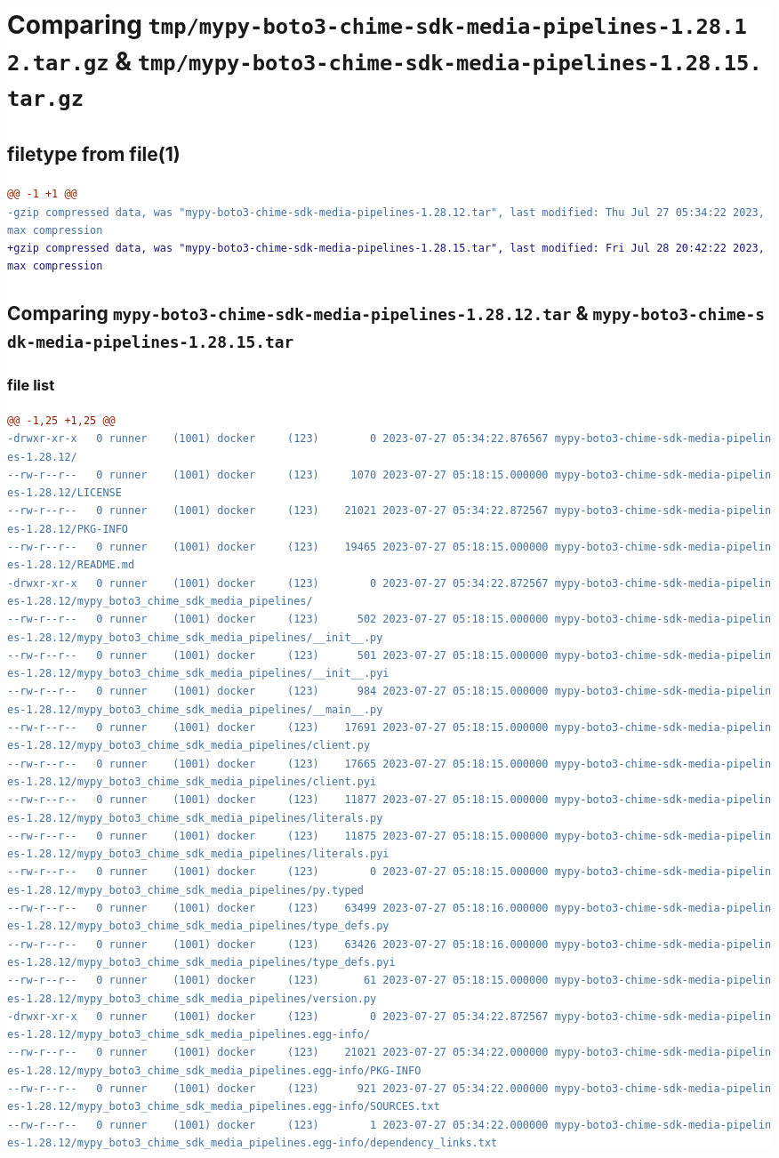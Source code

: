 # Comparing `tmp/mypy-boto3-chime-sdk-media-pipelines-1.28.12.tar.gz` & `tmp/mypy-boto3-chime-sdk-media-pipelines-1.28.15.tar.gz`

## filetype from file(1)

```diff
@@ -1 +1 @@
-gzip compressed data, was "mypy-boto3-chime-sdk-media-pipelines-1.28.12.tar", last modified: Thu Jul 27 05:34:22 2023, max compression
+gzip compressed data, was "mypy-boto3-chime-sdk-media-pipelines-1.28.15.tar", last modified: Fri Jul 28 20:42:22 2023, max compression
```

## Comparing `mypy-boto3-chime-sdk-media-pipelines-1.28.12.tar` & `mypy-boto3-chime-sdk-media-pipelines-1.28.15.tar`

### file list

```diff
@@ -1,25 +1,25 @@
-drwxr-xr-x   0 runner    (1001) docker     (123)        0 2023-07-27 05:34:22.876567 mypy-boto3-chime-sdk-media-pipelines-1.28.12/
--rw-r--r--   0 runner    (1001) docker     (123)     1070 2023-07-27 05:18:15.000000 mypy-boto3-chime-sdk-media-pipelines-1.28.12/LICENSE
--rw-r--r--   0 runner    (1001) docker     (123)    21021 2023-07-27 05:34:22.872567 mypy-boto3-chime-sdk-media-pipelines-1.28.12/PKG-INFO
--rw-r--r--   0 runner    (1001) docker     (123)    19465 2023-07-27 05:18:15.000000 mypy-boto3-chime-sdk-media-pipelines-1.28.12/README.md
-drwxr-xr-x   0 runner    (1001) docker     (123)        0 2023-07-27 05:34:22.872567 mypy-boto3-chime-sdk-media-pipelines-1.28.12/mypy_boto3_chime_sdk_media_pipelines/
--rw-r--r--   0 runner    (1001) docker     (123)      502 2023-07-27 05:18:15.000000 mypy-boto3-chime-sdk-media-pipelines-1.28.12/mypy_boto3_chime_sdk_media_pipelines/__init__.py
--rw-r--r--   0 runner    (1001) docker     (123)      501 2023-07-27 05:18:15.000000 mypy-boto3-chime-sdk-media-pipelines-1.28.12/mypy_boto3_chime_sdk_media_pipelines/__init__.pyi
--rw-r--r--   0 runner    (1001) docker     (123)      984 2023-07-27 05:18:15.000000 mypy-boto3-chime-sdk-media-pipelines-1.28.12/mypy_boto3_chime_sdk_media_pipelines/__main__.py
--rw-r--r--   0 runner    (1001) docker     (123)    17691 2023-07-27 05:18:15.000000 mypy-boto3-chime-sdk-media-pipelines-1.28.12/mypy_boto3_chime_sdk_media_pipelines/client.py
--rw-r--r--   0 runner    (1001) docker     (123)    17665 2023-07-27 05:18:15.000000 mypy-boto3-chime-sdk-media-pipelines-1.28.12/mypy_boto3_chime_sdk_media_pipelines/client.pyi
--rw-r--r--   0 runner    (1001) docker     (123)    11877 2023-07-27 05:18:15.000000 mypy-boto3-chime-sdk-media-pipelines-1.28.12/mypy_boto3_chime_sdk_media_pipelines/literals.py
--rw-r--r--   0 runner    (1001) docker     (123)    11875 2023-07-27 05:18:15.000000 mypy-boto3-chime-sdk-media-pipelines-1.28.12/mypy_boto3_chime_sdk_media_pipelines/literals.pyi
--rw-r--r--   0 runner    (1001) docker     (123)        0 2023-07-27 05:18:15.000000 mypy-boto3-chime-sdk-media-pipelines-1.28.12/mypy_boto3_chime_sdk_media_pipelines/py.typed
--rw-r--r--   0 runner    (1001) docker     (123)    63499 2023-07-27 05:18:16.000000 mypy-boto3-chime-sdk-media-pipelines-1.28.12/mypy_boto3_chime_sdk_media_pipelines/type_defs.py
--rw-r--r--   0 runner    (1001) docker     (123)    63426 2023-07-27 05:18:16.000000 mypy-boto3-chime-sdk-media-pipelines-1.28.12/mypy_boto3_chime_sdk_media_pipelines/type_defs.pyi
--rw-r--r--   0 runner    (1001) docker     (123)       61 2023-07-27 05:18:15.000000 mypy-boto3-chime-sdk-media-pipelines-1.28.12/mypy_boto3_chime_sdk_media_pipelines/version.py
-drwxr-xr-x   0 runner    (1001) docker     (123)        0 2023-07-27 05:34:22.872567 mypy-boto3-chime-sdk-media-pipelines-1.28.12/mypy_boto3_chime_sdk_media_pipelines.egg-info/
--rw-r--r--   0 runner    (1001) docker     (123)    21021 2023-07-27 05:34:22.000000 mypy-boto3-chime-sdk-media-pipelines-1.28.12/mypy_boto3_chime_sdk_media_pipelines.egg-info/PKG-INFO
--rw-r--r--   0 runner    (1001) docker     (123)      921 2023-07-27 05:34:22.000000 mypy-boto3-chime-sdk-media-pipelines-1.28.12/mypy_boto3_chime_sdk_media_pipelines.egg-info/SOURCES.txt
--rw-r--r--   0 runner    (1001) docker     (123)        1 2023-07-27 05:34:22.000000 mypy-boto3-chime-sdk-media-pipelines-1.28.12/mypy_boto3_chime_sdk_media_pipelines.egg-info/dependency_links.txt
```